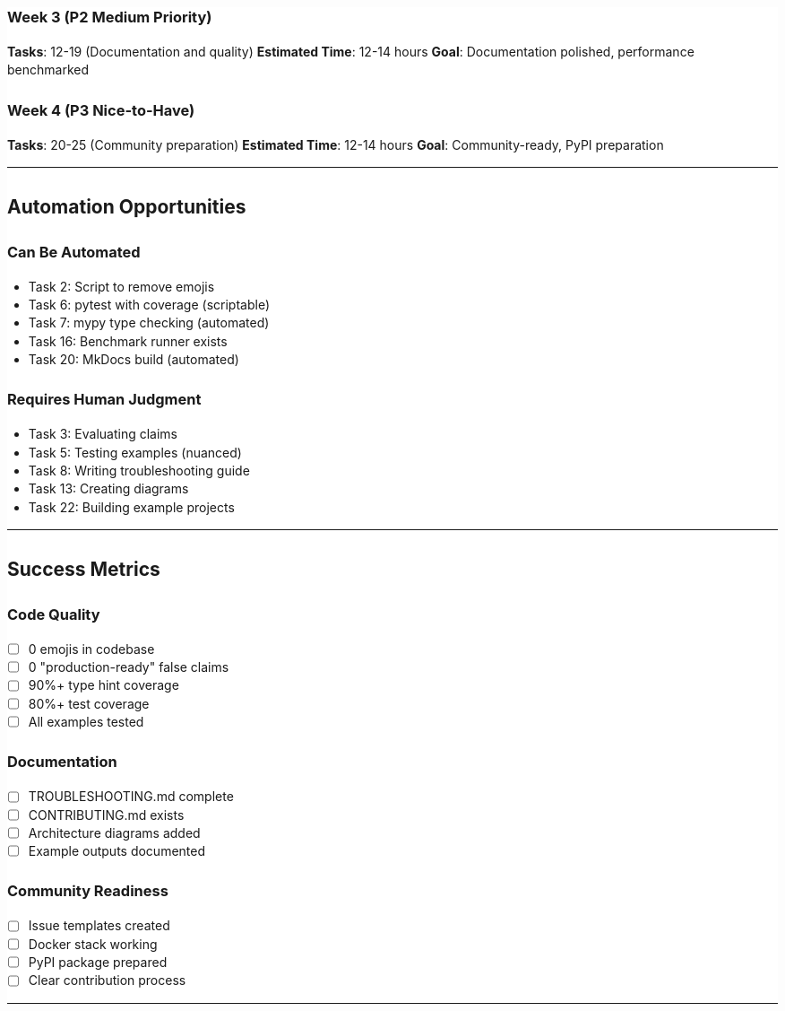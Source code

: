 ### Week 3 (P2 Medium Priority)
**Tasks**: 12-19 (Documentation and quality)
**Estimated Time**: 12-14 hours
**Goal**: Documentation polished, performance benchmarked

### Week 4 (P3 Nice-to-Have)
**Tasks**: 20-25 (Community preparation)
**Estimated Time**: 12-14 hours
**Goal**: Community-ready, PyPI preparation

---

## Automation Opportunities

### Can Be Automated
- Task 2: Script to remove emojis
- Task 6: pytest with coverage (scriptable)
- Task 7: mypy type checking (automated)
- Task 16: Benchmark runner exists
- Task 20: MkDocs build (automated)

### Requires Human Judgment
- Task 3: Evaluating claims
- Task 5: Testing examples (nuanced)
- Task 8: Writing troubleshooting guide
- Task 13: Creating diagrams
- Task 22: Building example projects

---

## Success Metrics

### Code Quality
- [ ] 0 emojis in codebase
- [ ] 0 "production-ready" false claims
- [ ] 90%+ type hint coverage
- [ ] 80%+ test coverage
- [ ] All examples tested

### Documentation
- [ ] TROUBLESHOOTING.md complete
- [ ] CONTRIBUTING.md exists
- [ ] Architecture diagrams added
- [ ] Example outputs documented

### Community Readiness
- [ ] Issue templates created
- [ ] Docker stack working
- [ ] PyPI package prepared
- [ ] Clear contribution process

---